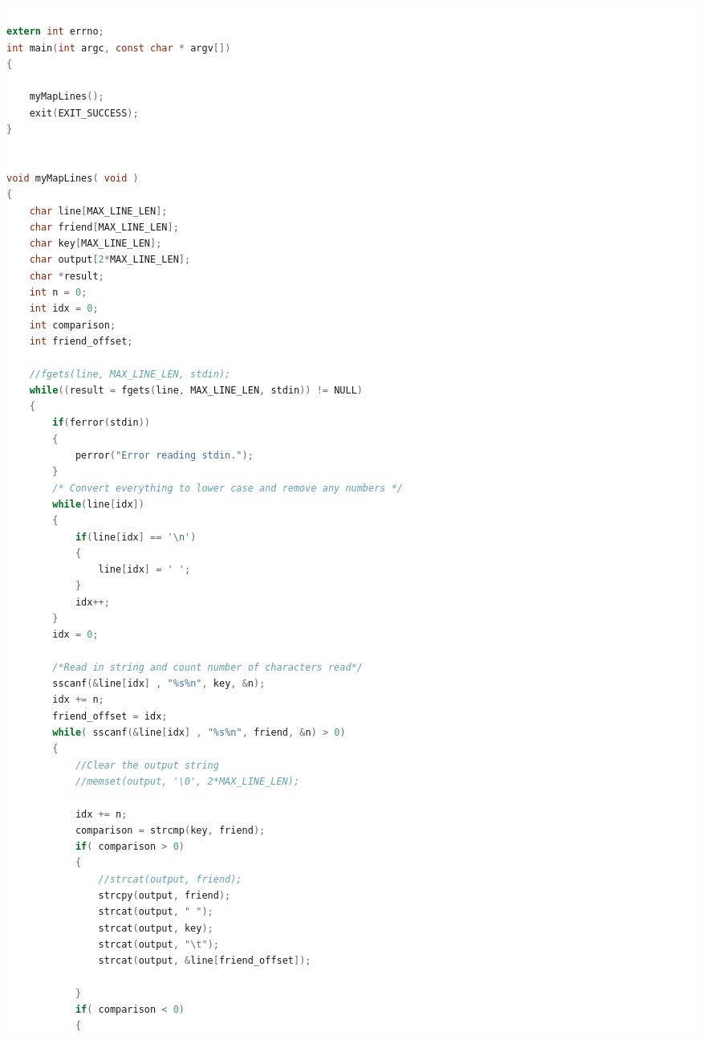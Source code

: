 ```c

extern int errno;
int main(int argc, const char * argv[])
{

    myMapLines();
    exit(EXIT_SUCCESS);
}


void myMapLines( void )
{
    char line[MAX_LINE_LEN];
    char friend[MAX_LINE_LEN];
    char key[MAX_LINE_LEN];
    char output[2*MAX_LINE_LEN];
    char *result;
    int n = 0;
    int idx = 0;
    int comparison;
    int friend_offset;

    //fgets(line, MAX_LINE_LEN, stdin);
    while((result = fgets(line, MAX_LINE_LEN, stdin)) != NULL)
    {
        if(ferror(stdin))
        {
            perror("Error reading stdin.");
        }
        /* Convert everything to lower case and remove any numbers */
        while(line[idx])
        {
            if(line[idx] == '\n')
            {
                line[idx] = ' ';
            }
            idx++;
        }
        idx = 0;

        /*Read in string and count number of characters read*/
        sscanf(&line[idx] , "%s%n", key, &n);
        idx += n;
        friend_offset = idx;
        while( sscanf(&line[idx] , "%s%n", friend, &n) > 0)
        {
            //Clear the output string
            //memset(output, '\0', 2*MAX_LINE_LEN);

            idx += n;
            comparison = strcmp(key, friend);
            if( comparison > 0)
            {
                //strcat(output, friend);
                strcpy(output, friend);
                strcat(output, " ");
                strcat(output, key);
                strcat(output, "\t");
                strcat(output, &line[friend_offset]);

            }
            if( comparison < 0)
            {
```

[1]: http://hadoop.apache.org/docs/r1.0.4/streaming.html#More+usage+examples 